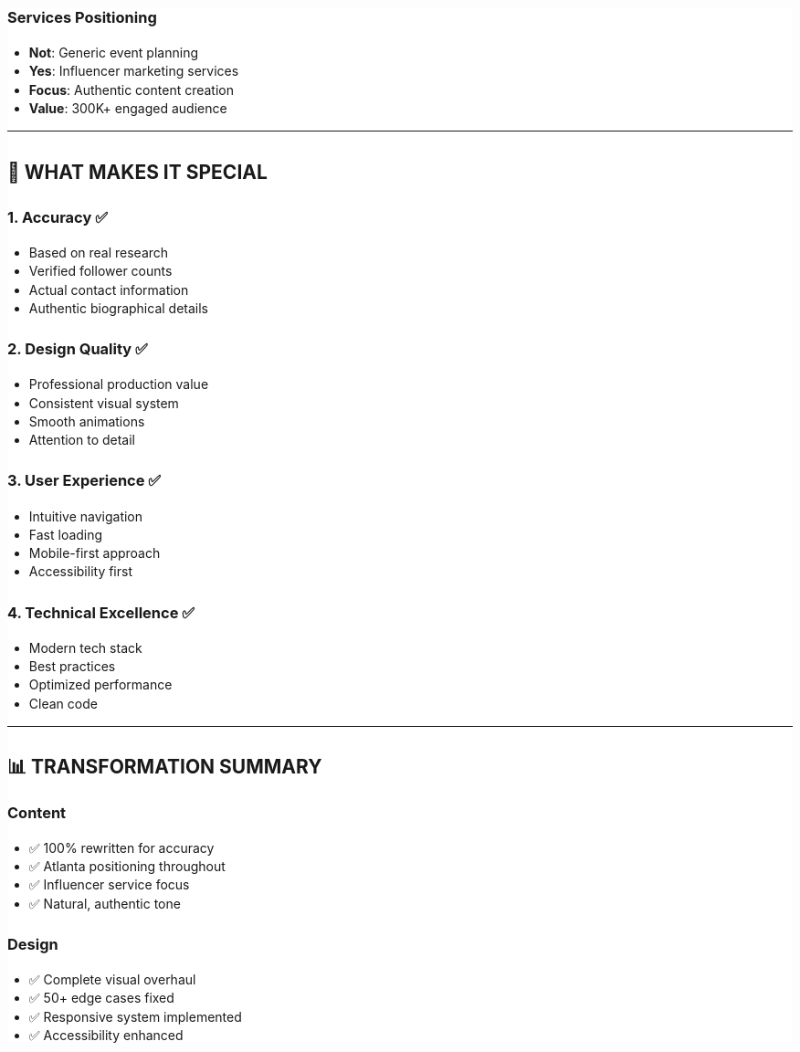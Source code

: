 ### Services Positioning
- **Not**: Generic event planning
- **Yes**: Influencer marketing services
- **Focus**: Authentic content creation
- **Value**: 300K+ engaged audience

---

## 🌟 WHAT MAKES IT SPECIAL

### 1. **Accuracy** ✅
- Based on real research
- Verified follower counts
- Actual contact information
- Authentic biographical details

### 2. **Design Quality** ✅
- Professional production value
- Consistent visual system
- Smooth animations
- Attention to detail

### 3. **User Experience** ✅
- Intuitive navigation
- Fast loading
- Mobile-first approach
- Accessibility first

### 4. **Technical Excellence** ✅
- Modern tech stack
- Best practices
- Optimized performance
- Clean code

---

## 📊 TRANSFORMATION SUMMARY

### Content
- ✅ 100% rewritten for accuracy
- ✅ Atlanta positioning throughout
- ✅ Influencer service focus
- ✅ Natural, authentic tone

### Design
- ✅ Complete visual overhaul
- ✅ 50+ edge cases fixed
- ✅ Responsive system implemented
- ✅ Accessibility enhanced
